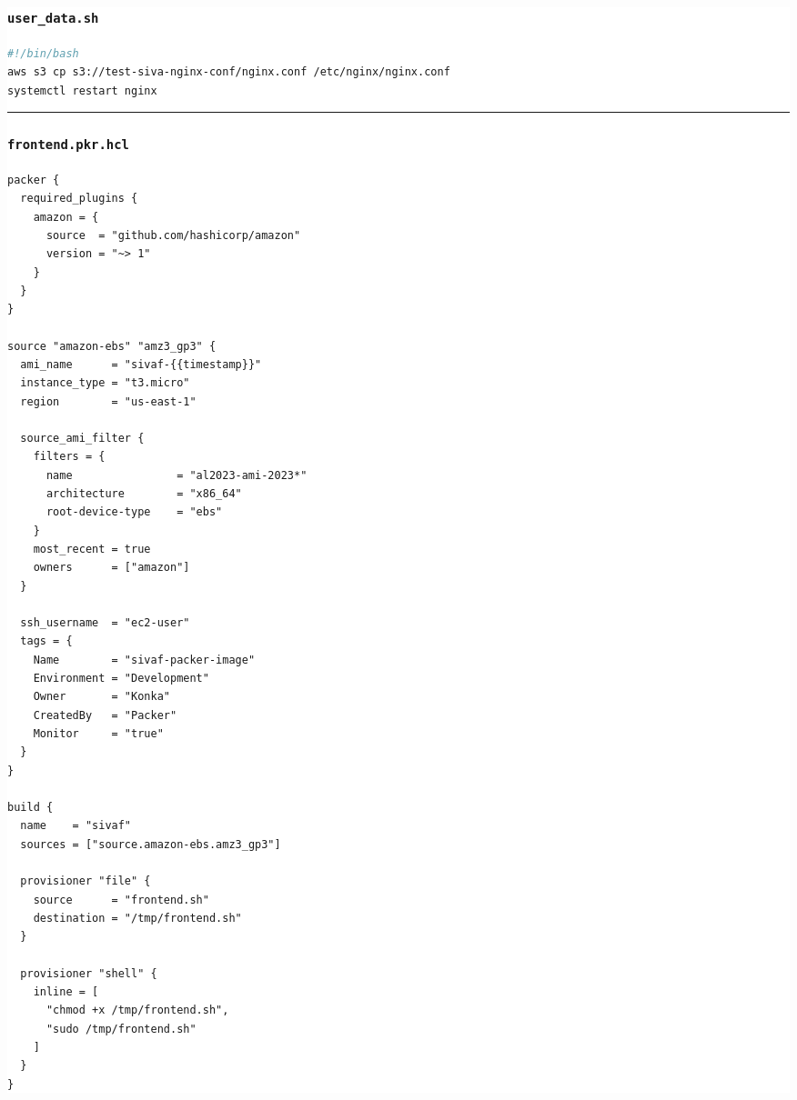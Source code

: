 
### `user_data.sh`

```bash
#!/bin/bash
aws s3 cp s3://test-siva-nginx-conf/nginx.conf /etc/nginx/nginx.conf
systemctl restart nginx
```

---

### `frontend.pkr.hcl`

```hcl
packer {
  required_plugins {
    amazon = {
      source  = "github.com/hashicorp/amazon"
      version = "~> 1"
    }
  }
}

source "amazon-ebs" "amz3_gp3" {
  ami_name      = "sivaf-{{timestamp}}"
  instance_type = "t3.micro"
  region        = "us-east-1"

  source_ami_filter {
    filters = {
      name                = "al2023-ami-2023*"
      architecture        = "x86_64"
      root-device-type    = "ebs"
    }
    most_recent = true
    owners      = ["amazon"]
  }

  ssh_username  = "ec2-user"
  tags = {
    Name        = "sivaf-packer-image"
    Environment = "Development"
    Owner       = "Konka"
    CreatedBy   = "Packer"
    Monitor     = "true"
  }
}

build {
  name    = "sivaf"
  sources = ["source.amazon-ebs.amz3_gp3"]

  provisioner "file" {
    source      = "frontend.sh"
    destination = "/tmp/frontend.sh"
  }

  provisioner "shell" {
    inline = [
      "chmod +x /tmp/frontend.sh",
      "sudo /tmp/frontend.sh"
    ]
  }
}
```